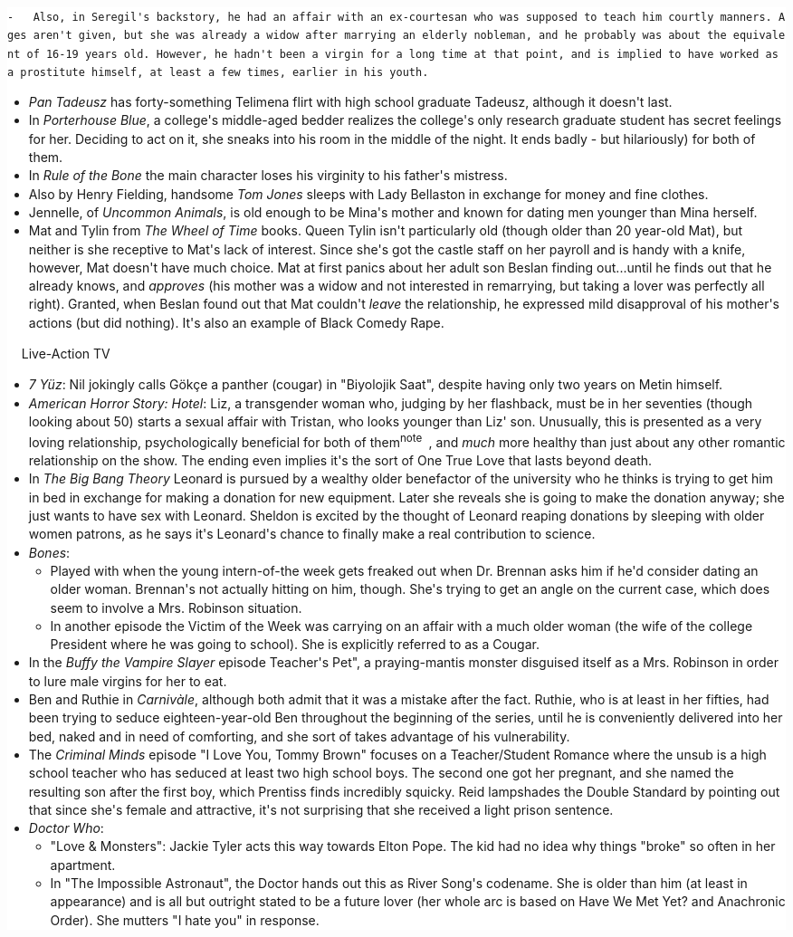     -   Also, in Seregil's backstory, he had an affair with an ex-courtesan who was supposed to teach him courtly manners. Ages aren't given, but she was already a widow after marrying an elderly nobleman, and he probably was about the equivalent of 16-19 years old. However, he hadn't been a virgin for a long time at that point, and is implied to have worked as a prostitute himself, at least a few times, earlier in his youth.
-   _Pan Tadeusz_ has forty-something Telimena flirt with high school graduate Tadeusz, although it doesn't last.
-   In _Porterhouse Blue_, a college's middle-aged bedder realizes the college's only research graduate student has secret feelings for her. Deciding to act on it, she sneaks into his room in the middle of the night. It ends badly - but hilariously) for both of them.
-   In _Rule of the Bone_ the main character loses his virginity to his father's mistress.
-   Also by Henry Fielding, handsome _Tom Jones_ sleeps with Lady Bellaston in exchange for money and fine clothes.
-   Jennelle, of _Uncommon Animals_, is old enough to be Mina's mother and known for dating men younger than Mina herself.
-   Mat and Tylin from _The Wheel of Time_ books. Queen Tylin isn't particularly old (though older than 20 year-old Mat), but neither is she receptive to Mat's lack of interest. Since she's got the castle staff on her payroll and is handy with a knife, however, Mat doesn't have much choice. Mat at first panics about her adult son Beslan finding out...until he finds out that he already knows, and _approves_ (his mother was a widow and not interested in remarrying, but taking a lover was perfectly all right). Granted, when Beslan found out that Mat couldn't _leave_ the relationship, he expressed mild disapproval of his mother's actions (but did nothing). It's also an example of Black Comedy Rape.

    Live-Action TV 

-   _7 Yüz_: Nil jokingly calls Gökçe a panther (cougar) in "Biyolojik Saat", despite having only two years on Metin himself.
-   _American Horror Story: Hotel_: Liz, a transgender woman who, judging by her flashback, must be in her seventies (though looking about 50) starts a sexual affair with Tristan, who looks younger than Liz' son. Unusually, this is presented as a very loving relationship, psychologically beneficial for both of them<sup>note&nbsp;</sup> , and _much_ more healthy than just about any other romantic relationship on the show. The ending even implies it's the sort of One True Love that lasts beyond death.
-   In _The Big Bang Theory_ Leonard is pursued by a wealthy older benefactor of the university who he thinks is trying to get him in bed in exchange for making a donation for new equipment. Later she reveals she is going to make the donation anyway; she just wants to have sex with Leonard. Sheldon is excited by the thought of Leonard reaping donations by sleeping with older women patrons, as he says it's Leonard's chance to finally make a real contribution to science.
-   _Bones_:
    -   Played with when the young intern-of-the week gets freaked out when Dr. Brennan asks him if he'd consider dating an older woman. Brennan's not actually hitting on him, though. She's trying to get an angle on the current case, which does seem to involve a Mrs. Robinson situation.
    -   In another episode the Victim of the Week was carrying on an affair with a much older woman (the wife of the college President where he was going to school). She is explicitly referred to as a Cougar.
-   In the _Buffy the Vampire Slayer_ episode Teacher's Pet", a praying-mantis monster disguised itself as a Mrs. Robinson in order to lure male virgins for her to eat.
-   Ben and Ruthie in _Carnivàle_, although both admit that it was a mistake after the fact. Ruthie, who is at least in her fifties, had been trying to seduce eighteen-year-old Ben throughout the beginning of the series, until he is conveniently delivered into her bed, naked and in need of comforting, and she sort of takes advantage of his vulnerability.
-   The _Criminal Minds_ episode "I Love You, Tommy Brown" focuses on a Teacher/Student Romance where the unsub is a high school teacher who has seduced at least two high school boys. The second one got her pregnant, and she named the resulting son after the first boy, which Prentiss finds incredibly squicky. Reid lampshades the Double Standard by pointing out that since she's female and attractive, it's not surprising that she received a light prison sentence.
-   _Doctor Who_:
    -   "Love & Monsters": Jackie Tyler acts this way towards Elton Pope. The kid had no idea why things "broke" so often in her apartment.
    -   In "The Impossible Astronaut", the Doctor hands out this as River Song's codename. She is older than him (at least in appearance) and is all but outright stated to be a future lover (her whole arc is based on Have We Met Yet? and Anachronic Order). She mutters "I hate you" in response.